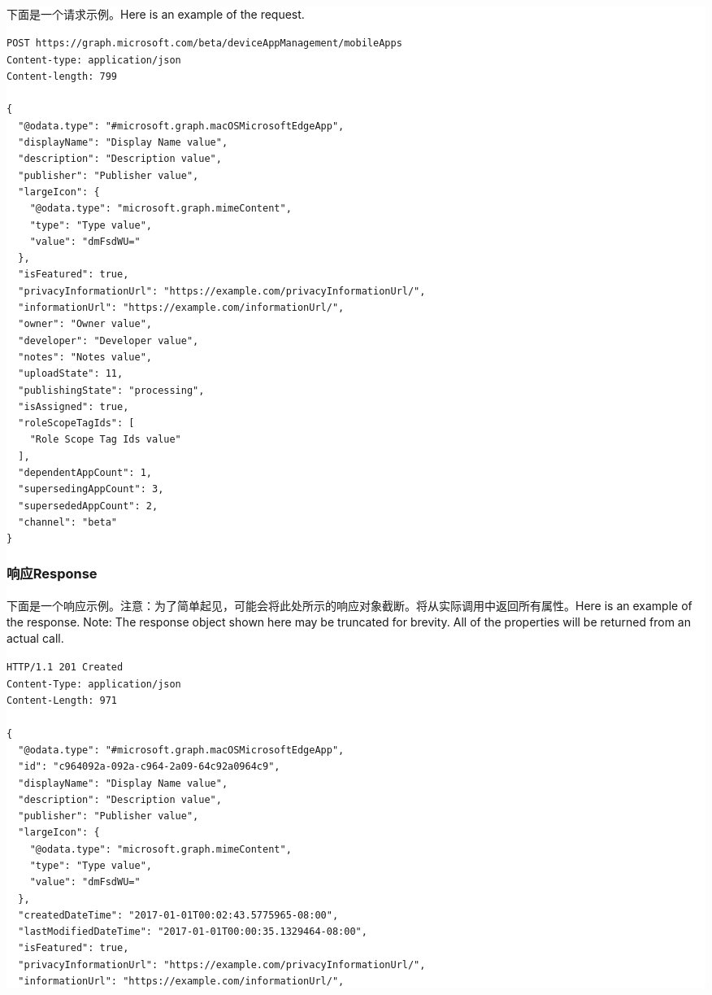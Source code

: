 <span data-ttu-id="6f4c8-223">下面是一个请求示例。</span><span class="sxs-lookup"><span data-stu-id="6f4c8-223">Here is an example of the request.</span></span>
``` http
POST https://graph.microsoft.com/beta/deviceAppManagement/mobileApps
Content-type: application/json
Content-length: 799

{
  "@odata.type": "#microsoft.graph.macOSMicrosoftEdgeApp",
  "displayName": "Display Name value",
  "description": "Description value",
  "publisher": "Publisher value",
  "largeIcon": {
    "@odata.type": "microsoft.graph.mimeContent",
    "type": "Type value",
    "value": "dmFsdWU="
  },
  "isFeatured": true,
  "privacyInformationUrl": "https://example.com/privacyInformationUrl/",
  "informationUrl": "https://example.com/informationUrl/",
  "owner": "Owner value",
  "developer": "Developer value",
  "notes": "Notes value",
  "uploadState": 11,
  "publishingState": "processing",
  "isAssigned": true,
  "roleScopeTagIds": [
    "Role Scope Tag Ids value"
  ],
  "dependentAppCount": 1,
  "supersedingAppCount": 3,
  "supersededAppCount": 2,
  "channel": "beta"
}
```

### <a name="response"></a><span data-ttu-id="6f4c8-224">响应</span><span class="sxs-lookup"><span data-stu-id="6f4c8-224">Response</span></span>
<span data-ttu-id="6f4c8-p122">下面是一个响应示例。注意：为了简单起见，可能会将此处所示的响应对象截断。将从实际调用中返回所有属性。</span><span class="sxs-lookup"><span data-stu-id="6f4c8-p122">Here is an example of the response. Note: The response object shown here may be truncated for brevity. All of the properties will be returned from an actual call.</span></span>
``` http
HTTP/1.1 201 Created
Content-Type: application/json
Content-Length: 971

{
  "@odata.type": "#microsoft.graph.macOSMicrosoftEdgeApp",
  "id": "c964092a-092a-c964-2a09-64c92a0964c9",
  "displayName": "Display Name value",
  "description": "Description value",
  "publisher": "Publisher value",
  "largeIcon": {
    "@odata.type": "microsoft.graph.mimeContent",
    "type": "Type value",
    "value": "dmFsdWU="
  },
  "createdDateTime": "2017-01-01T00:02:43.5775965-08:00",
  "lastModifiedDateTime": "2017-01-01T00:00:35.1329464-08:00",
  "isFeatured": true,
  "privacyInformationUrl": "https://example.com/privacyInformationUrl/",
  "informationUrl": "https://example.com/informationUrl/",
```